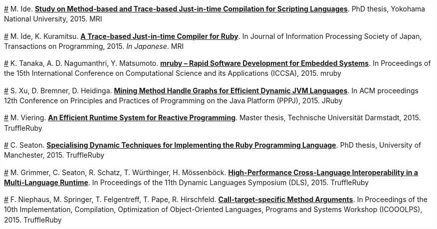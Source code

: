 <a class="paper" name="ide2015a" href="#ide2015a">#</a>
M. Ide.
**[Study on Method-based and Trace-based Just-in-time Compilation for Scripting Languages](https://ynu.repo.nii.ac.jp/?action=repository_action_common_download&item_id=4714&item_no=1&attribute_id=20&file_no=1)**.
PhD thesis, Yokohama National University, 2015.
<span class="badge badge-danger">MRI</span>

<a class="paper" name="ide2015b" href="#ide2015b">#</a>
M. Ide, K. Kuramitsu.
**[A Trace-based Just-in-time Compiler for Ruby](https://kuramitsulab.github.io/paper/rujit.pdf)**.
In Journal of Information Processing Society of Japan, Transactions on Programming, 2015. *In Japanese*.
<span class="badge badge-danger">MRI</span>

<a class="paper" name="tanaka2015" href="#tanaka2015">#</a>
K. Tanaka, A. D. Nagumanthri, Y. Matsumoto.
**[mruby – Rapid Software Development for Embedded Systems](https://www.researchgate.net/profile/Aviansh-Nagumanthri/publication/282816987_mruby_-_Rapid_Software_Development_for_Embedded_Systems/links/561f03e308ae50795aff64d0/mruby-Rapid-Software-Development-for-Embedded-Systems.pdf)**.
In Proceedings of the 15th International Conference on Computational Science and its Applications (ICCSA), 2015.
<span class="badge badge-success">mruby</span>

<a class="paper" name="xu2015" href="#xu2015">#</a>
S. Xu, D. Bremner, D. Heidinga.
**[Mining Method Handle Graphs for Efficient Dynamic JVM Languages](https://xushijie.github.io/papers/mh_mining.pdf)**.
In ACM proceedings 12th Conference on Principles and Practices of Programming on the Java Platform (PPPJ), 2015.
<span class="badge badge-info">JRuby</span>

<a class="paper" name="viering2015" href="#viering2015">#</a>
M. Viering.
**[An Efficient Runtime System for Reactive Programming](http://mviering.de/reactiveruby.pdf)**.
Master thesis, Technische Universität Darmstadt, 2015.
<span class="badge badge-warning">TruffleRuby</span>

<a class="paper" name="seaton2015" href="#seaton2015">#</a>
C. Seaton.
**[Specialising Dynamic Techniques for Implementing the Ruby Programming Language](https://chrisseaton.com/phd/specialising-ruby.pdf)**.
PhD thesis, University of Manchester, 2015.
<span class="badge badge-warning">TruffleRuby</span>

<a class="paper" name="grimmer2015b" href="#grimmer2015b">#</a>
M. Grimmer, C. Seaton, R. Schatz, T. Würthinger, H. Mössenböck.
**[High-Performance Cross-Language Interoperability in a Multi-Language Runtime](https://chrisseaton.com/rubytruffle/dls15-interop/dls15-interop.pdf)**.
In Proceedings of the 11th Dynamic Languages Symposium (DLS), 2015.
<span class="badge badge-warning">TruffleRuby</span>

<a class="paper" name="niephaus2015" href="#niephaus2015">#</a>
F. Niephaus, M. Springer, T. Felgentreff, T. Pape, R. Hirschfeld.
**[Call-target-specific Method Arguments](https://raw.githubusercontent.com/HPI-SWA-Lab/TargetSpecific-ICOOOLPS/gh-pages/call_target_specific_method_arguments.pdf)**.
In Proceedings of the 10th Implementation, Compilation, Optimization of Object-Oriented Languages, Programs and Systems Workshop (ICOOOLPS), 2015.
<span class="badge badge-warning">TruffleRuby</span>

